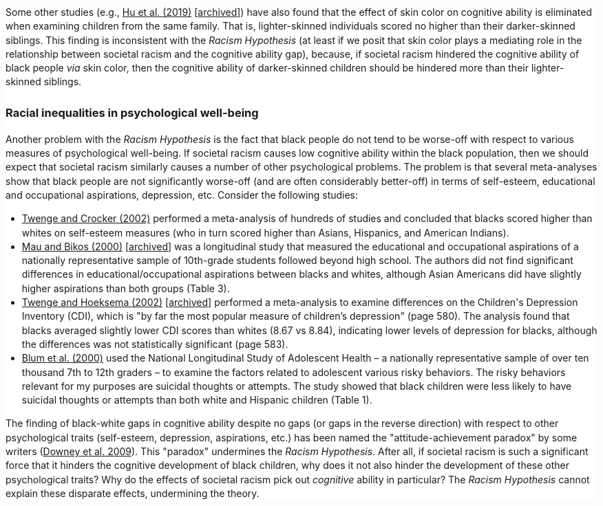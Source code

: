 Some other studies (e.g., [Hu et al. (2019)](https://www.mdpi.com/2624-8611/1/1/17/htm) [[archived](http://web.archive.org/web/20201010051148/https://www.mdpi.com/2624-8611/1/1/17/htm)]) have also found that the effect of skin color on cognitive ability is eliminated when examining children from the same family. That is, lighter-skinned individuals scored no higher than their darker-skinned siblings. This finding is inconsistent with the _Racism_ _Hypothesis_ (at least if we posit that skin color plays a mediating role in the relationship between societal racism and the cognitive ability gap), because, if societal racism hindered the cognitive ability of black people _via_ skin color, then the cognitive ability of darker-skinned children should be hindered more than their lighter-skinned siblings.

### Racial inequalities in psychological well-being

Another problem with the _Racism Hypothesis_ is the fact that black people do not tend to be worse-off with respect to various measures of psychological well-being. If societal racism causes low cognitive ability within the black population, then we should expect that societal racism similarly causes a number of other psychological problems. The problem is that several meta-analyses show that black people are not significantly worse-off (and are often considerably better-off) in terms of self-esteem, educational and occupational aspirations, depression, etc. Consider the following studies:

-   [Twenge and Crocker (2002)](https://psycnet.apa.org/record/2002-02633-001) performed a meta-analysis of hundreds of studies and concluded that blacks scored higher than whites on self-esteem measures (who in turn scored higher than Asians, Hispanics, and American Indians).
-   [Mau and Bikos (2000)](https://soar.wichita.edu/bitstream/handle/10057/16294/Mau_Bikos_2000.pdf;jsessionid=35425F5D4CFB9EDF897E014F8FA3A05C?sequence=1) [[archived](http://web.archive.org/web/20201026070526/https://soar.wichita.edu/bitstream/handle/10057/16294/Mau_Bikos_2000.pdf;jsessionid=35425F5D4CFB9EDF897E014F8FA3A05C?sequence=1)] was a longitudinal study that measured the educational and occupational aspirations of a nationally representative sample of 10th-grade students followed beyond high school. The authors did not find significant differences in educational/occupational aspirations between blacks and whites, although Asian Americans did have slightly higher aspirations than both groups (Table 3).
-   [Twenge and Hoeksema (2002)](https://www.researchgate.net/profile/Jean_Twenge/publication/11037998_Age_gender_race_socioeconomic_status_and_birth_cohort_differences_on_the_Children's_Depression_Inventory_A_meta-analysis/links/554b9ee70cf29f836c974619/Age-gender-race-socioeconomic-status-and-birth-cohort-differences-on-the-Childrens-Depression-Inventory-A-meta-analysis.pdf) [[archived](http://web.archive.org/web/20201026071527/https://www.researchgate.net/profile/Jean_Twenge/publication/11037998_Age_gender_race_socioeconomic_status_and_birth_cohort_differences_on_the_Children%27s_Depression_Inventory_A_meta-analysis/links/554b9ee70cf29f836c974619/Age-gender-race-socioeconomic-status-and-birth-cohort-differences-on-the-Childrens-Depression-Inventory-A-meta-analysis.pdf)] performed a meta-analysis to examine differences on the Children's Depression Inventory (CDI), which is "by far the most popular measure of children’s depression" (page 580). The analysis found that blacks averaged slightly lower CDI scores than whites (8.67 vs 8.84), indicating lower levels of depression for blacks, although the differences was not statistically significant (page 583).
-   [Blum et al. (2000)](https://www.ncbi.nlm.nih.gov/pmc/articles/PMC1446419/pdf/11111260.pdf) used the National Longitudinal Study of Adolescent Health – a nationally representative sample of over ten thousand 7th to 12th graders – to examine the factors related to adolescent various risky behaviors. The risky behaviors relevant for my purposes are suicidal thoughts or attempts. The study showed that black children were less likely to have suicidal thoughts or attempts than both white and Hispanic children (Table 1).

The finding of black-white gaps in cognitive ability despite no gaps (or gaps in the reverse direction) with respect to other psychological traits (self-esteem, depression, aspirations, etc.) has been named the "attitude-achievement paradox" by some writers ([Downey et al. 2009](https://d1wqtxts1xzle7.cloudfront.net/46715695/2009_Rethinking_the_Attitude_Achievement_Paradox_SOE.pdf?1466628017=&response-content-disposition=inline%3B+filename%3DRethinking_the_Attitude_Achievement_Para.pdf&Expires=1603698733&Signature=Rr1AjAR2crRvKecKhoDuJghKN4SaiYrWOJGxWCCN5P0ukPrqo7aPiFY5GN2TFtfMgxa7j8nyYnG4tMAOSaen6Ugz3S5fFTP4jR~cag0OZkoSV23Glcko0Zjp9p5nsj72gxVC-ROXl24NvFfBPy-0znZQ9fYHxGqZL~qaVvNRLonjS6QpqYhOaDl~F0Am9-Y0ata1v7Y3~hfp-lGnXwjPcy1a-UZDhhMc6Rg7baDckWa1niW~M5r6uvIjGZSEN8ajjcqTWu67N2aXBDx~9PSk1S5Wrqv2IB3VOMuvtcYkkTTSKO4NdSR56iOx3Jc7Hw6humQVEPrEpTBMSCtKhB6xoA__&Key-Pair-Id=APKAJLOHF5GGSLRBV4ZA)). This "paradox" undermines the _Racism Hypothesis_. After all, if societal racism is such a significant force that it hinders the cognitive development of black children, why does it not also hinder the development of these other psychological traits? Why do the effects of societal racism pick out _cognitive_ ability in particular? The _Racism Hypothesis_ cannot explain these disparate effects, undermining the theory.
